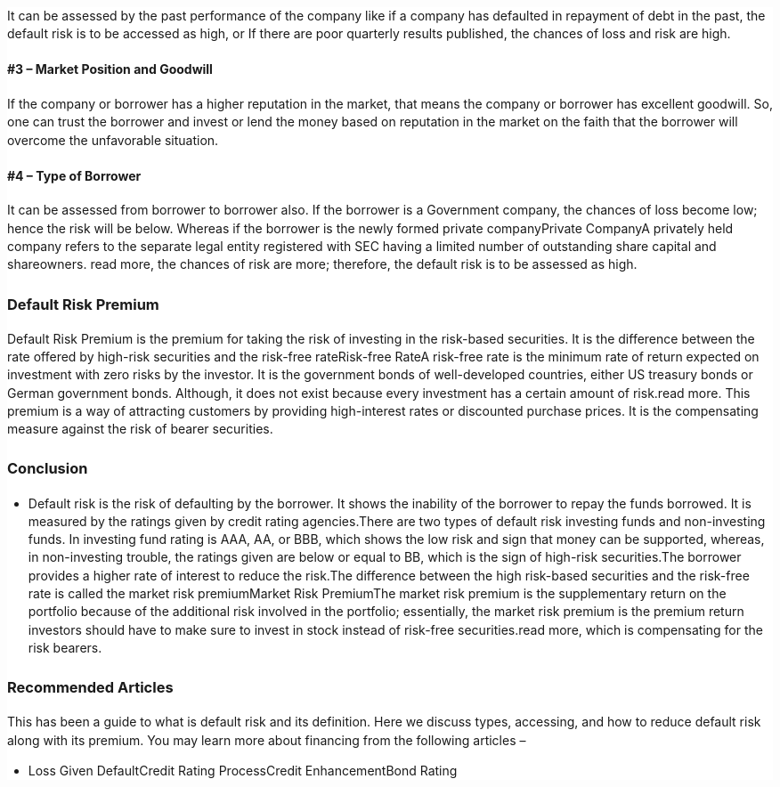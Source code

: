 It can be assessed by the past performance of the company like if a company has defaulted in repayment of debt in the past, the default risk is to be accessed as high, or If there are poor quarterly results published, the chances of loss and risk are high.
 
#### #3 – Market Position and Goodwill
 
If the company or borrower has a higher reputation in the market, that means the company or borrower has excellent goodwill. So, one can trust the borrower and invest or lend the money based on reputation in the market on the faith that the borrower will overcome the unfavorable situation.
 
#### #4 – Type of Borrower
 
It can be assessed from borrower to borrower also. If the borrower is a Government company, the chances of loss become low; hence the risk will be below. Whereas if the borrower is the newly formed private companyPrivate CompanyA privately held company refers to the separate legal entity registered with SEC having a limited number of outstanding share capital and shareowners. read more, the chances of risk are more; therefore, the default risk is to be assessed as high.
 
### Default Risk Premium
 
Default Risk Premium is the premium for taking the risk of investing in the risk-based securities. It is the difference between the rate offered by high-risk securities and the risk-free rateRisk-free RateA risk-free rate is the minimum rate of return expected on investment with zero risks by the investor. It is the government bonds of well-developed countries, either US treasury bonds or German government bonds. Although, it does not exist because every investment has a certain amount of risk.read more. This premium is a way of attracting customers by providing high-interest rates or discounted purchase prices. It is the compensating measure against the risk of bearer securities.
 
### Conclusion
 
- Default risk is the risk of defaulting by the borrower. It shows the inability of the borrower to repay the funds borrowed. It is measured by the ratings given by credit rating agencies.There are two types of default risk investing funds and non-investing funds. In investing fund rating is AAA, AA, or BBB, which shows the low risk and sign that money can be supported, whereas, in non-investing trouble, the ratings given are below or equal to BB, which is the sign of high-risk securities.The borrower provides a higher rate of interest to reduce the risk.The difference between the high risk-based securities and the risk-free rate is called the market risk premiumMarket Risk PremiumThe market risk premium is the supplementary return on the portfolio because of the additional risk involved in the portfolio; essentially, the market risk premium is the premium return investors should have to make sure to invest in stock instead of risk-free securities.read more, which is compensating for the risk bearers.

 
### Recommended Articles
 
This has been a guide to what is default risk and its definition. Here we discuss types, accessing, and how to reduce default risk along with its premium. You may learn more about financing from the following articles –
 
- Loss Given DefaultCredit Rating ProcessCredit EnhancementBond Rating





